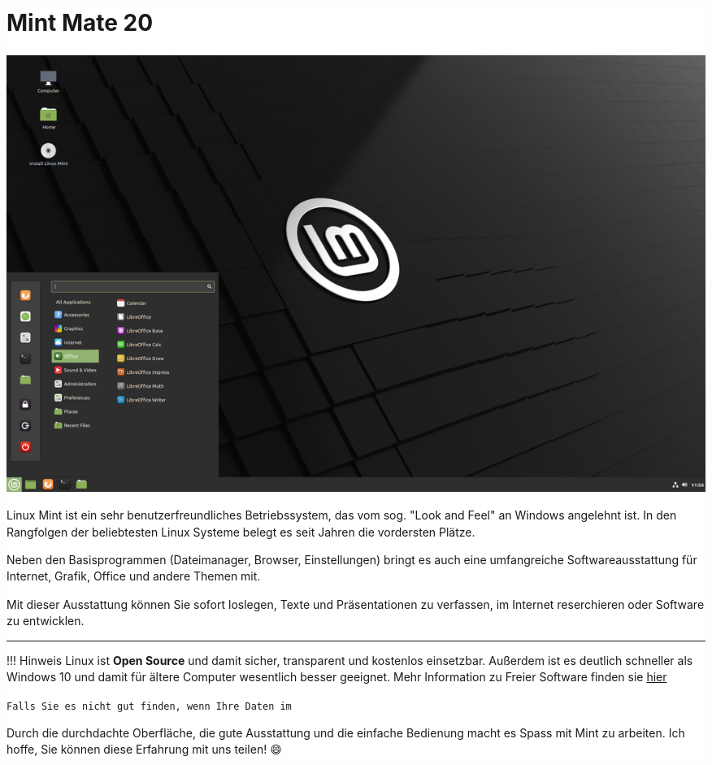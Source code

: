 

# Mint Mate 20

![startbild Mint](img_mint/cinnamon.png)

Linux Mint ist ein sehr benutzerfreundliches Betriebssystem, das vom sog. "Look and Feel" an Windows angelehnt ist. In den Rangfolgen der beliebtesten Linux Systeme belegt es seit Jahren die vordersten Plätze.

Neben den Basisprogrammen (Dateimanager, Browser, Einstellungen) bringt es auch eine umfangreiche Softwareausstattung für Internet, Grafik, Office und andere Themen mit.

Mit dieser Ausstattung können Sie sofort loslegen, Texte und Präsentationen zu verfassen, im Internet reserchieren oder Software zu entwicklen.


---

!!! Hinweis
    Linux ist **Open Source** und damit sicher, transparent und kostenlos einsetzbar. Außerdem ist es deutlich schneller als Windows 10 und damit für ältere Computer wesentlich besser geeignet.
    Mehr Information zu Freier Software finden sie [hier](https://de.wikipedia.org/wiki/Freie_Software)

    Falls Sie es nicht gut finden, wenn Ihre Daten im 

Durch die durchdachte Oberfläche, die gute Ausstattung und die einfache Bedienung macht es Spass mit Mint zu arbeiten. Ich hoffe, Sie können diese Erfahrung mit uns teilen! :smile:
